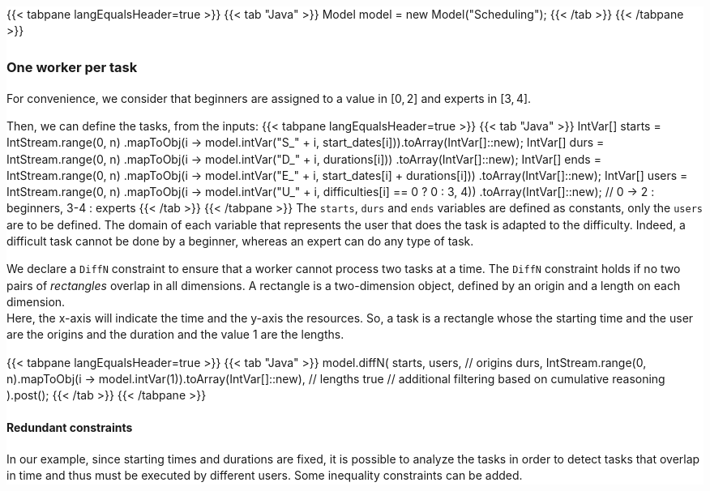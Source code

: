 {{< tabpane langEqualsHeader=true >}} 
{{< tab "Java" >}}
Model model = new Model("Scheduling");
{{< /tab >}}
{{< /tabpane >}}



### One worker per task
For convenience, we consider that beginners are assigned to a value in $[0,2]$ and experts in $[3,4]$.

Then, we can define the tasks, from the inputs:
{{< tabpane langEqualsHeader=true >}} 
{{< tab "Java" >}}
IntVar[] starts = IntStream.range(0, n)
                    .mapToObj(i -> model.intVar("S_" + i, start_dates[i])).toArray(IntVar[]::new);
IntVar[] durs = IntStream.range(0, n)
                    .mapToObj(i -> model.intVar("D_" + i, durations[i]))
                    .toArray(IntVar[]::new);
IntVar[] ends = IntStream.range(0, n)
                    .mapToObj(i -> model.intVar("E_" + i, start_dates[i] + durations[i]))
                    .toArray(IntVar[]::new);
IntVar[] users = IntStream.range(0, n)
                    .mapToObj(i -> model.intVar("U_" + i, difficulties[i] == 0 ? 0 : 3, 4))
                    .toArray(IntVar[]::new); // 0 -> 2 : beginners, 3-4 : experts
{{< /tab >}}
{{< /tabpane >}}
The `starts`, `durs` and `ends` variables are defined as constants, only the `users` are to be defined.
The domain of each variable that represents the user that does the task is adapted to the difficulty. Indeed, a difficult task cannot be done by a beginner, whereas an expert can do any type of task.

We declare a `DiffN` constraint to ensure that a worker cannot process two tasks at a time. 
The `DiffN` constraint holds if no two pairs of *rectangles* overlap in all dimensions.
A rectangle is a two-dimension object, defined by an origin and a length on each dimension.   
Here, the x-axis will indicate the time and the y-axis the resources.
So, a task is a rectangle whose the starting time and the user are the origins and the duration and the value $1$ are the lengths.

{{< tabpane langEqualsHeader=true >}} 
{{< tab "Java" >}}
model.diffN(
        starts, users, // origins
        durs, IntStream.range(0, n).mapToObj(i -> model.intVar(1)).toArray(IntVar[]::new), // lengths
        true // additional filtering based on cumulative reasoning
).post();
{{< /tab >}}
{{< /tabpane >}}

#### Redundant constraints

In our example, since starting times and durations are fixed, it is possible to analyze the tasks in order to detect tasks that overlap in time and thus must be executed by different users.
Some inequality constraints can be added.
